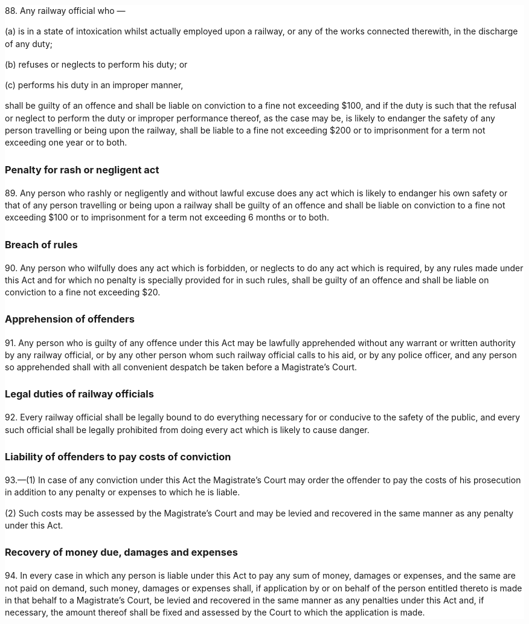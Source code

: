 88\. Any railway official who —

(a) is in a state of intoxication whilst actually employed upon a railway, or any of the works connected therewith, in the discharge of any duty;

(b) refuses or neglects to perform his duty; or

(c) performs his duty in an improper manner,

shall be guilty of an offence and shall be liable on conviction to a fine not exceeding $100, and if the duty is such that the refusal or neglect to perform the duty or improper performance thereof, as the case may be, is likely to endanger the safety of any person travelling or being upon the railway, shall be liable to a fine not exceeding $200 or to imprisonment for a term not exceeding one year or to both.

### Penalty for rash or negligent act

89\. Any person who rashly or negligently and without lawful excuse does any act which is likely to endanger his own safety or that of any person travelling or being upon a railway shall be guilty of an offence and shall be liable on conviction to a fine not exceeding $100 or to imprisonment for a term not exceeding 6 months or to both.

### Breach of rules

90\. Any person who wilfully does any act which is forbidden, or neglects to do any act which is required, by any rules made under this Act and for which no penalty is specially provided for in such rules, shall be guilty of an offence and shall be liable on conviction to a fine not exceeding $20.

### Apprehension of offenders

91\. Any person who is guilty of any offence under this Act may be lawfully apprehended without any warrant or written authority by any railway official, or by any other person whom such railway official calls to his aid, or by any police officer, and any person so apprehended shall with all convenient despatch be taken before a Magistrate’s Court.

### Legal duties of railway officials

92\. Every railway official shall be legally bound to do everything necessary for or conducive to the safety of the public, and every such official shall be legally prohibited from doing every act which is likely to cause danger.

### Liability of offenders to pay costs of conviction

93\.—(1) In case of any conviction under this Act the Magistrate’s Court may order the offender to pay the costs of his prosecution in addition to any penalty or expenses to which he is liable.

(2) Such costs may be assessed by the Magistrate’s Court and may be levied and recovered in the same manner as any penalty under this Act.

### Recovery of money due, damages and expenses

94\. In every case in which any person is liable under this Act to pay any sum of money, damages or expenses, and the same are not paid on demand, such money, damages or expenses shall, if application by or on behalf of the person entitled thereto is made in that behalf to a Magistrate’s Court, be levied and recovered in the same manner as any penalties under this Act and, if necessary, the amount thereof shall be fixed and assessed by the Court to which the application is made.
